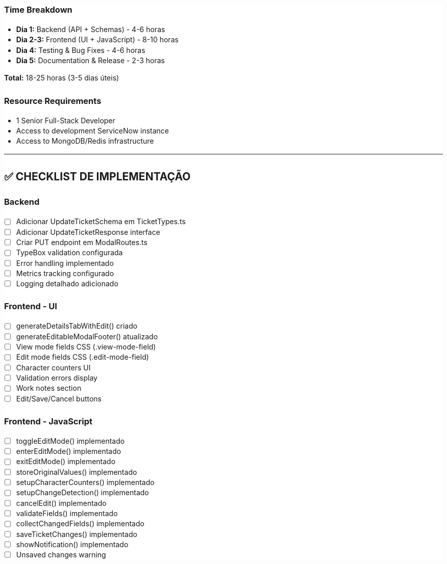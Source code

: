 ### Time Breakdown
- **Dia 1:** Backend (API + Schemas) - 4-6 horas
- **Dia 2-3:** Frontend (UI + JavaScript) - 8-10 horas
- **Dia 4:** Testing & Bug Fixes - 4-6 horas
- **Dia 5:** Documentation & Release - 2-3 horas

**Total:** 18-25 horas (3-5 dias úteis)

### Resource Requirements
- 1 Senior Full-Stack Developer
- Access to development ServiceNow instance
- Access to MongoDB/Redis infrastructure

---

## ✅ CHECKLIST DE IMPLEMENTAÇÃO

### Backend
- [ ] Adicionar UpdateTicketSchema em TicketTypes.ts
- [ ] Adicionar UpdateTicketResponse interface
- [ ] Criar PUT endpoint em ModalRoutes.ts
- [ ] TypeBox validation configurada
- [ ] Error handling implementado
- [ ] Metrics tracking configurado
- [ ] Logging detalhado adicionado

### Frontend - UI
- [ ] generateDetailsTabWithEdit() criado
- [ ] generateEditableModalFooter() atualizado
- [ ] View mode fields CSS (.view-mode-field)
- [ ] Edit mode fields CSS (.edit-mode-field)
- [ ] Character counters UI
- [ ] Validation errors display
- [ ] Work notes section
- [ ] Edit/Save/Cancel buttons

### Frontend - JavaScript
- [ ] toggleEditMode() implementado
- [ ] enterEditMode() implementado
- [ ] exitEditMode() implementado
- [ ] storeOriginalValues() implementado
- [ ] setupCharacterCounters() implementado
- [ ] setupChangeDetection() implementado
- [ ] cancelEdit() implementado
- [ ] validateFields() implementado
- [ ] collectChangedFields() implementado
- [ ] saveTicketChanges() implementado
- [ ] showNotification() implementado
- [ ] Unsaved changes warning
